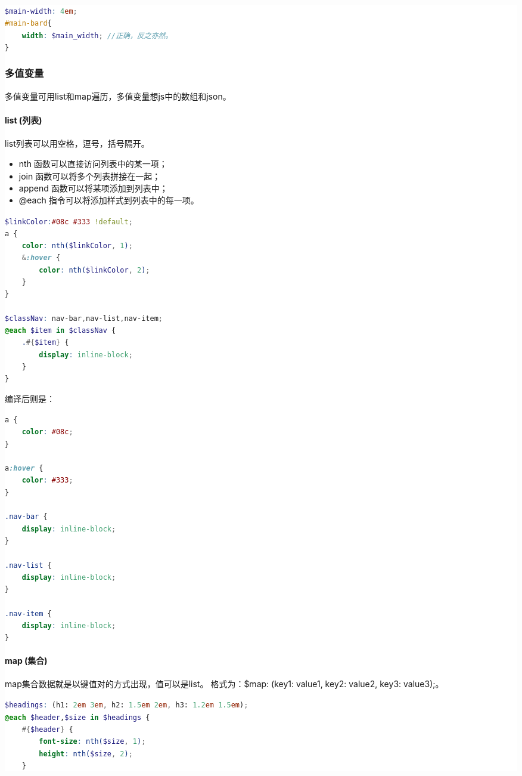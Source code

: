 ``` scss
$main-width: 4em;
#main-bard{
    width: $main_width; //正确，反之亦然。
}
```

### 多值变量
多值变量可用list和map遍历，多值变量想js中的数组和json。

#### list (列表)
list列表可以用空格，逗号，括号隔开。
- nth 函数可以直接访问列表中的某一项；
- join 函数可以将多个列表拼接在一起；
- append 函数可以将某项添加到列表中；
- @each 指令可以将添加样式到列表中的每一项。

``` scss
$linkColor:#08c #333 !default;
a {
    color: nth($linkColor, 1);
    &:hover {
        color: nth($linkColor, 2);
    }
}

$classNav: nav-bar,nav-list,nav-item;
@each $item in $classNav {
    .#{$item} {
        display: inline-block;
    }
}
```
编译后则是：
``` css
a {
    color: #08c;
}

a:hover {
    color: #333;
}

.nav-bar {
    display: inline-block;
}

.nav-list {
    display: inline-block;
}

.nav-item {
    display: inline-block;
}
```
#### map (集合)
map集合数据就是以键值对的方式出现，值可以是list。
格式为：$map: (key1: value1, key2: value2, key3: value3);。
``` scss
$headings: (h1: 2em 3em, h2: 1.5em 2em, h3: 1.2em 1.5em);
@each $header,$size in $headings {
    #{$header} {
        font-size: nth($size, 1);
        height: nth($size, 2);
    }
```